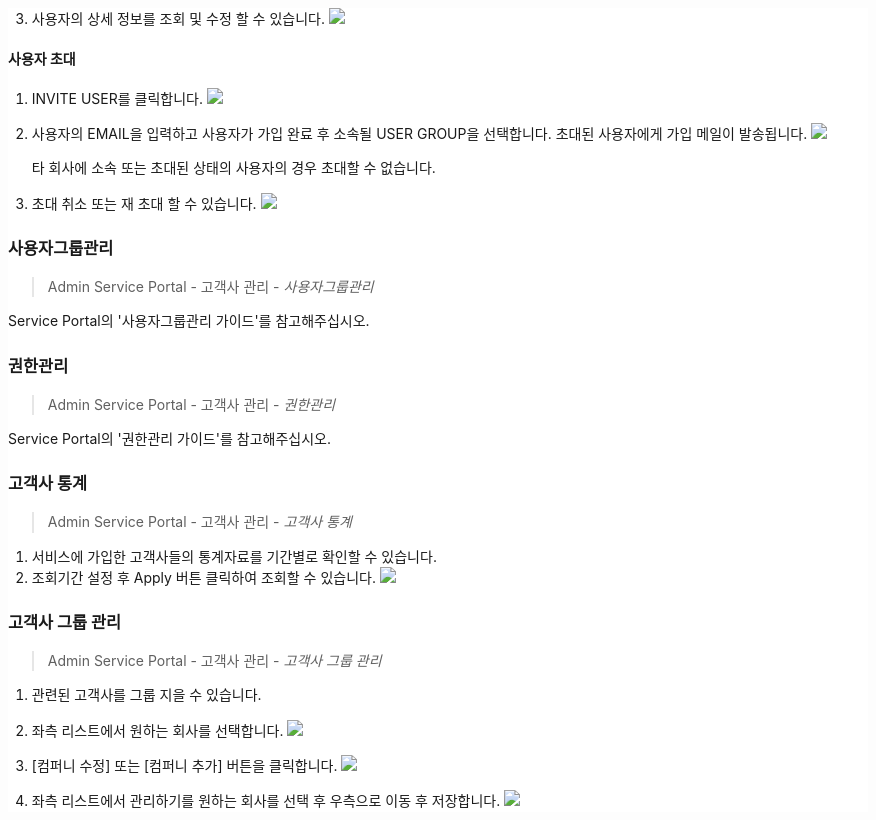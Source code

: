 
3.  사용자의 상세 정보를 조회 및 수정 할 수 있습니다.
    ![][customer_user02]


#### 사용자 초대

1.  INVITE USER를 클릭합니다.
    ![][customer_user03]

2.  사용자의 EMAIL을 입력하고 사용자가 가입 완료 후 소속될 USER GROUP을 선택합니다. 초대된 사용자에게 가입 메일이 발송됩니다.
    ![][customer_user04]

    타 회사에 소속 또는 초대된 상태의 사용자의 경우 초대할 수 없습니다.

3.  초대 취소 또는 재 초대 할 수 있습니다.
    ![][customer_user05]


### 사용자그룹관리

>   Admin Service Portal - 고객사 관리 - *사용자그룹관리*

Service Portal의 '사용자그룹관리 가이드'를 참고해주십시오.

### 권한관리

>   Admin Service Portal - 고객사 관리 - *권한관리*

Service Portal의 '권한관리 가이드'를 참고해주십시오.

### 고객사 통계

>   Admin Service Portal - 고객사 관리 - *고객사 통계*

1.  서비스에 가입한 고객사들의 통계자료를 기간별로 확인할 수 있습니다.
2.  조회기간 설정 후 Apply 버튼 클릭하여 조회할 수 있습니다.
    ![][customer_statistics01]


### 고객사 그룹 관리

>   Admin Service Portal - 고객사 관리 - *고객사 그룹 관리*

1.  관련된 고객사를 그룹 지을 수 있습니다.
2.  좌측 리스트에서 원하는 회사를 선택합니다.
    ![][customer_companygroup01]

3.  \[컴퍼니 수정\] 또는 \[컴퍼니 추가\] 버튼을 클릭합니다.
    ![][customer_companygroup02]

4.  좌측 리스트에서 관리하기를 원하는 회사를 선택 후 우측으로 이동 후 저장합니다.
    ![][customer_companygroup03]


[customer_customer01]: ./resource/customer_customer01.jpg
[customer_customer_summary]: ./resource/customer_customer_summary.jpg
[customer_customer_list]: ./resource/customer_customer_list.jpg
[customer_company01]: ./resource/customer_company01.jpg
[customer_company02]: ./resource/customer_company02.jpg
[customer_company03]: ./resource/customer_company03.jpg
[customer_company04]: ./resource/customer_company04.jpg
[customer_service02]: ./resource/customer_service02.jpg
[customer_cloud01]: ./resource/customer_cloud01.jpg
[customer_cloud02]: ./resource/customer_cloud02.jpg
[customer_cloud03]: ./resource/customer_cloud03.jpg
[customer_cloud04]: ./resource/customer_cloud04.jpg
[customer_cloud05]: ./resource/customer_cloud05.jpg
[customer_billinginfo01]: ./resource/customer_billinginfo01.jpg
[customer_billinginfo02]: ./resource/customer_billinginfo02.jpg
[customer_billinginfo03]: ./resource/customer_billinginfo03.jpg
[customer_billinginfo04]: ./resource/customer_billinginfo04.jpg
[customer_user01]: ./resource/customer_user01.jpg
[customer_user02]: ./resource/customer_user02.jpg
[customer_user03]: ./resource/customer_user03.jpg
[customer_user04]: ./resource/customer_user04.jpg
[customer_user05]: ./resource/customer_user05.jpg
[customer_statistics01]: ./resource/customer_statistics01.jpg
[customer_companygroup01]: ./resource/customer_companygroup01.jpg
[customer_companygroup02]: ./resource/customer_companygroup02.jpg
[customer_companygroup03]: ./resource/customer_companygroup03@2x.jpg
[customer_companygroup04]: ./resource/customer_companygroup04.jpg
[customer_companygroup05]: ./resource/customer_companygroup05.jpg
[customer_partner01]: ./resource/customer_partner01.jpg
[customer_partner02]: ./resource/customer_partner02.jpg
[customer_partner03]: ./resource/customer_partner03.jpg
[customer_register01]: ./resource/customer_register01.jpg
[msp_summary01]: ./resource/msp_summary01.jpg
[msp_list01]: ./resource/msp_list01.jpg
[msp_defaultinfo02]: ./resource/msp_defaultinfo02.jpg
[msp_defaultinfo03]: ./resource/msp_defaultinfo03.jpg
[msp_defaultinfo04]: ./resource/msp_defaultinfo04.jpg
[msp_defaultinfo05]: ./resource/msp_defaultinfo05.jpg
[msp_defaultinfo06]: ./resource/msp_defaultinfo06.jpg
[msp_defaultinfo07]: ./resource/msp_defaultinfo07.jpg
[msp_defaultinfo08]: ./resource/msp_defaultinfo08.jpg
[msp_defaultinfo09]: ./resource/msp_defaultinfo09.jpg
[msp_defaultinfo10]: ./resource/msp_defaultinfo10.jpg
[msp_defaultinfo11]: ./resource/msp_defaultinfo11.jpg
[msp_company01]: ./resource/msp_company01.jpg
[msp_company03]: ./resource/msp_company03.jpg
[msp_company04]: ./resource/msp_company04@2x.jpg
[msp_service01]: ./resource/msp_service01.jpg
[msp_service02]: ./resource/msp_service02.jpg
[msp_cloud01]: ./resource/msp_cloud01.jpg
[msp_mspusage01]: ./resource/msp_mspusage01.jpg
[msp_billinginfo03]: ./resource/msp_billinginfo03.jpg
[msp_billinginfo04]: ./resource/msp_billinginfo04.jpg
[msp_permission01]: ./resource/msp_permission01.jpg
[msp_sitemngt02]: ./resource/msp_sitemngt02.jpg
[msp_sitemngt03]: ./resource/msp_sitemngt03.jpg
[msp_sitemngt04]: ./resource/msp_sitemngt04.jpg
[msp_sitemngt05]: ./resource/msp_sitemngt05.jpg
[msp_sitemngt06]: ./resource/msp_sitemngt06.jpg
[msp_sitemngt07]: ./resource/msp_sitemngt07.jpg
[operator_summary]: ./resource/operator_summary@2x.jpg
[operator_list]: ./resource/operator_list.jpg
[operator_status01]: ./resource/operator_status01@2x.jpg
[operator_status02]: ./resource/operator_status02@2x.jpg
[operator_holding01]: ./resource/operator_holding01@2x.jpg
[operator_status03]: ./resource/operator_status03.jpg
[operator_joininfo01]: ./resource/operator_joininfo01.jpg
[sales_summary]: ./resource/sales_summary.jpg
[sales_list]: ./resource/sales_list.jpg
[sales_status01]: ./resource/sales_status01.jpg
[sales_status02]: ./resource/sales_status02.jpg
[sales_holding01]: ./resource/sales_holding01@2x.jpg
[sales_status03]: ./resource/sales_status03.jpg
[sales_joininfo01]: ./resource/sales_joininfo01.jpg
[company_summary01]: ./resource/company_summary01.jpg
[company_basicinfo02]: ./resource/company_basicinfo02.jpg
[company_basicinfo03]: ./resource/company_basicinfo03.jpg
[company_basicinfo04]: ./resource/company_basicinfo04.jpg
[company_basicinfo05]: ./resource/company_basicinfo05.jpg
[company_basicinfo06]: ./resource/company_basicinfo06.jpg
[company_basicinfo07]: ./resource/company_basicinfo07.jpg
[company_basicinfo08]: ./resource/company_basicinfo08.jpg
[company_basicinfo09]: ./resource/company_basicinfo09.jpg
[company_basicinfo10]: ./resource/company_basicinfo10.jpg
[company_basicinfo11]: ./resource/company_basicinfo11.jpg
[company_company01]: ./resource/company_company01.jpg
[company_service01]: ./resource/company_service01.jpg
[company_cloud01]: ./resource/company_cloud01.jpg
[company_billinginfo01]: ./resource/company_billinginfo01.jpg
[company_billinginfo02]: ./resource/company_billinginfo02.jpg
[company_sitemngt02]: ./resource/company_sitemngt02.jpg
[company_sitemngt03]: ./resource/company_sitemngt03.jpg
[company_sitemngt04]: ./resource/company_sitemngt04.jpg
[company_sitemngt05]: ./resource/company_sitemngt05.jpg
[company_sitemngt06]: ./resource/company_sitemngt06.jpg
[company_sitemngt07]: ./resource/company_sitemngt07.jpg
[adminuser_usergroup02]: ./resource/adminuser_usergroup02.jpg
[adminuser_userlist03]: ./resource/adminuser_userlist03.jpg
[adminuser_userlist04]: ./resource/adminuser_userlist04.jpg
[adminuser_userlist05]: ./resource/adminuser_userlist05.jpg
[adminuser_usergroup02]: ./resource/adminuser_usergroup02.jpg
[adminuser_userlist03]: ./resource/adminuser_userlist03.jpg
[adminuser_userlist04]: ./resource/adminuser_userlist04.jpg
[adminuser_usergroup03]: ./resource/adminuser_usergroup03.jpg
[adminuser_usergroup04]: ./resource/adminuser_usergroup04.jpg
[adminuser_usergroup05]: ./resource/adminuser_usergroup05.jpg
[adminuser_usergroup06]: ./resource/adminuser_usergroup06@2x.jpg
[adminuser_userlist05]: ./resource/adminuser_userlist05.jpg
[support_support01]: ./resource/support_support01.jpg
[support_support02]: ./resource/support_support02.jpg
[support_support03]: ./resource/support_support03.jpg
[campaign_campaign01]: ./resource/campaign_campaign01.jpg
[campaign_campaign02]: ./resource/campaign_campaign02.jpg
[campaign_campaign03]: ./resource/campaign_campaign03.jpg
[campaign_campaign04]: ./resource/campaign_campaign04.jpg
[campaign_campaign05]: ./resource/campaign_campaign05.jpg
[campaign_campaign06]: ./resource/campaign_campaign06.jpg
[campaign_campaign07]: ./resource/campaign_campaign07.jpg
[campaign_campaign08]: ./resource/campaign_campaign08.jpg
[campaign_campaign09]: ./resource/campaign_campaign09.jpg
[campaign_campaign10]: ./resource/campaign_campaign10.jpg
[campaign_campaign11]: ./resource/campaign_campaign11.jpg
[campaign_campaign12]: ./resource/campaign_campaign12.jpg
[campaign_campaign13]: ./resource/campaign_campaign13.jpg
[campaign_campaign14]: ./resource/campaign_campaign14.jpg
[campaign_campaign15]: ./resource/campaign_campaign15.jpg